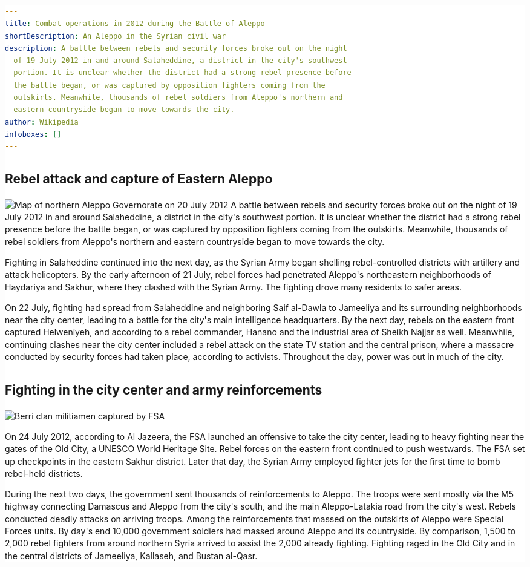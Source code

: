 ```yaml
---
title: Combat operations in 2012 during the Battle of Aleppo
shortDescription: An Aleppo in the Syrian civil war
description: A battle between rebels and security forces broke out on the night
  of 19 July 2012 in and around Salaheddine, a district in the city's southwest
  portion. It is unclear whether the district had a strong rebel presence before
  the battle began, or was captured by opposition fighters coming from the
  outskirts. Meanwhile, thousands of rebel soldiers from Aleppo's northern and
  eastern countryside began to move towards the city.
author: Wikipedia
infoboxes: []
---
```




## Rebel attack and capture of Eastern Aleppo
![Map of northern Aleppo Governorate on 20 July 2012](https://wikipedia.org/wiki/Special:Redirect/file/Map_of_northern_Aleppo_Governorate_on_20_July_2012.png?)
A battle between rebels and security forces broke out on the night of 19 July 2012 in and around Salaheddine, a district in the city's southwest portion. It is unclear whether the district had a strong rebel presence before the battle began, or was captured by opposition fighters coming from the outskirts. Meanwhile, thousands of rebel soldiers from Aleppo's northern and eastern countryside began to move towards the city.

Fighting in Salaheddine continued into the next day, as the Syrian Army began shelling rebel-controlled districts with artillery and attack helicopters. By the early afternoon of 21 July, rebel forces had penetrated Aleppo's northeastern neighborhoods of Haydariya and Sakhur, where they clashed with the Syrian Army. The fighting drove many residents to safer areas.

On 22 July, fighting had spread from Salaheddine and neighboring Saif al-Dawla to Jameeliya and its surrounding neighborhoods near the city center, leading to a battle for the city's main intelligence headquarters. By the next day, rebels on the eastern front captured Helweniyeh, and according to a rebel commander, Hanano and the industrial area of Sheikh Najjar as well. Meanwhile, continuing clashes near the city center included a rebel attack on the state TV station and the central prison, where a massacre conducted by security forces had taken place, according to activists. Throughout the day, power was out in much of the city.

## Fighting in the city center and army reinforcements
![Berri clan militiamen captured by FSA](https://wikipedia.org/wiki/Special:Redirect/file/Berri_clan_militiamen_captured_by_FSA.png?)


On 24 July 2012, according to Al Jazeera, the FSA launched an offensive to take the city center, leading to heavy fighting near the gates of the Old City, a UNESCO World Heritage Site. Rebel forces on the eastern front continued to push westwards. The FSA set up checkpoints in the eastern Sakhur district. Later that day, the Syrian Army employed fighter jets for the first time to bomb rebel-held districts.

During the next two days, the government sent thousands of reinforcements to Aleppo. The troops were sent mostly via the M5 highway connecting Damascus and Aleppo from the city's south, and the main Aleppo-Latakia road from the city's west. Rebels conducted deadly attacks on arriving troops. Among the reinforcements that massed on the outskirts of Aleppo were Special Forces units. By day's end 10,000 government soldiers had massed around Aleppo and its countryside. By comparison, 1,500 to 2,000 rebel fighters from around northern Syria arrived to assist the 2,000 already fighting. Fighting raged in the Old City and in the central districts of Jameeliya, Kallaseh, and Bustan al-Qasr.

